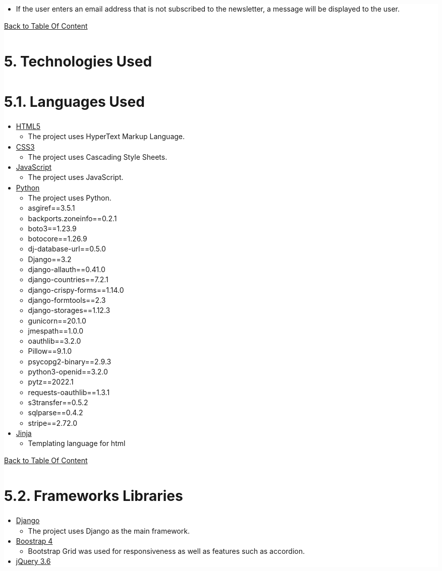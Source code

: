 -	If the user enters an email address that is not subscribed to the newsletter, a message will be displayed to the user.

[Back to Table Of Content](#tableOfContents)

<a name="technologies"></a>

# **5. Technologies Used**

<a name="languages"></a>

# **5.1. Languages Used**

-   [HTML5](https://en.wikipedia.org/wiki/HTML)
    -   The project uses HyperText Markup Language.
-   [CSS3](https://en.wikipedia.org/wiki/CSS)
    -   The project uses Cascading Style Sheets.
-   [JavaScript](https://en.wikipedia.org/wiki/JavaScript)
    -   The project uses JavaScript.
-   [Python](https://en.wikipedia.org/wiki/Python_(programming_language))
    -   The project uses Python.
    -   asgiref==3.5.1
    -   backports.zoneinfo==0.2.1
    -   boto3==1.23.9
    -   botocore==1.26.9
    -   dj-database-url==0.5.0
    -   Django==3.2
    -   django-allauth==0.41.0
    -   django-countries==7.2.1
    -   django-crispy-forms==1.14.0
    -   django-formtools==2.3
    -   django-storages==1.12.3
    -   gunicorn==20.1.0
    -   jmespath==1.0.0
    -   oauthlib==3.2.0
    -   Pillow==9.1.0
    -   psycopg2-binary==2.9.3
    -   python3-openid==3.2.0
    -   pytz==2022.1
    -   requests-oauthlib==1.3.1
    -   s3transfer==0.5.2
    -   sqlparse==0.4.2
    -   stripe==2.72.0
-   [Jinja](https://jinja.palletsprojects.com/en/3.0.x/templates/)
    -   Templating language for html

[Back to Table Of Content](#tableOfContents)

<a name="frameworks"></a>

# **5.2. Frameworks Libraries**
-   [Django](https://www.djangoproject.com/)
    -   The project uses Django as the main framework.
-   [Boostrap 4](https://getbootstrap.com/docs/4.0/getting-started/introduction/)
    -   Bootstrap Grid was used for responsiveness as well as features such as accordion.
-   [jQuery 3.6](https://blog.jquery.com/)
